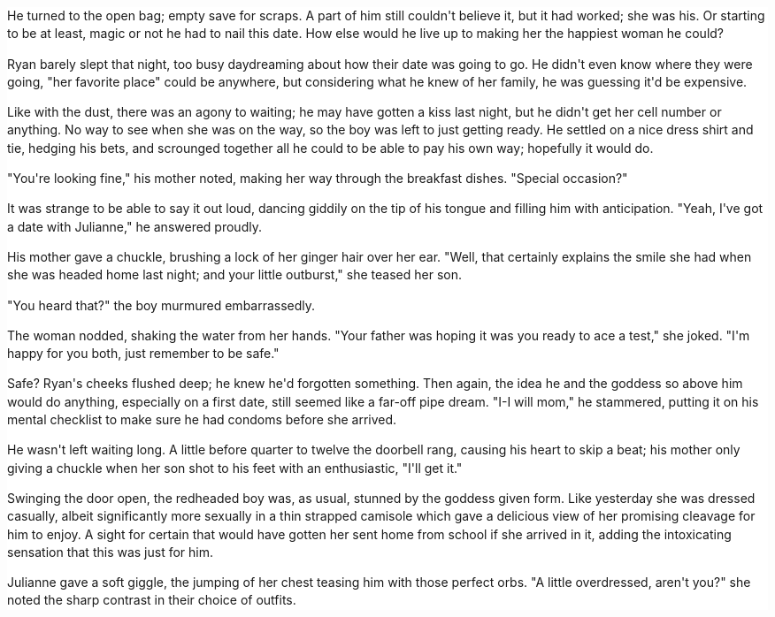He turned to the open bag; empty save for scraps. A part of him still
couldn't believe it, but it had worked; she was his. Or starting to be
at least, magic or not he had to nail this date. How else would he live
up to making her the happiest woman he could?

Ryan barely slept that night, too busy daydreaming about how their date
was going to go. He didn't even know where they were going, "her
favorite place" could be anywhere, but considering what he knew of her
family, he was guessing it\'d be expensive.

Like with the dust, there was an agony to waiting; he may have gotten a
kiss last night, but he didn't get her cell number or anything. No way
to see when she was on the way, so the boy was left to just getting
ready. He settled on a nice dress shirt and tie, hedging his bets, and
scrounged together all he could to be able to pay his own way; hopefully
it would do.

"You're looking fine," his mother noted, making her way through the
breakfast dishes. "Special occasion?"

It was strange to be able to say it out loud, dancing giddily on the tip
of his tongue and filling him with anticipation. "Yeah, I\'ve got a date
with Julianne," he answered proudly.

His mother gave a chuckle, brushing a lock of her ginger hair over her
ear. "Well, that certainly explains the smile she had when she was
headed home last night; and your little outburst," she teased her son.

"You heard that?" the boy murmured embarrassedly.

The woman nodded, shaking the water from her hands. "Your father was
hoping it was you ready to ace a test," she joked. "I'm happy for you
both, just remember to be safe."

Safe? Ryan\'s cheeks flushed deep; he knew he\'d forgotten something.
Then again, the idea he and the goddess so above him would do anything,
especially on a first date, still seemed like a far-off pipe dream. "I-I
will mom," he stammered, putting it on his mental checklist to make sure
he had condoms before she arrived.

He wasn't left waiting long. A little before quarter to twelve the
doorbell rang, causing his heart to skip a beat; his mother only giving
a chuckle when her son shot to his feet with an enthusiastic, "I'll get
it."

Swinging the door open, the redheaded boy was, as usual, stunned by the
goddess given form. Like yesterday she was dressed casually, albeit
significantly more sexually in a thin strapped camisole which gave a
delicious view of her promising cleavage for him to enjoy. A sight for
certain that would have gotten her sent home from school if she arrived
in it, adding the intoxicating sensation that this was just for him.

Julianne gave a soft giggle, the jumping of her chest teasing him with
those perfect orbs. "A little overdressed, aren't you?" she noted the
sharp contrast in their choice of outfits.

